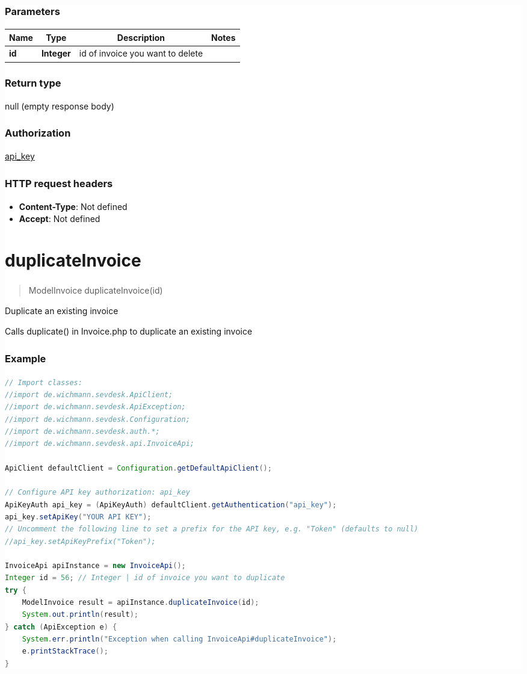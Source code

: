 ### Parameters

Name | Type | Description  | Notes
------------- | ------------- | ------------- | -------------
 **id** | **Integer**| id of invoice you want to delete |

### Return type

null (empty response body)

### Authorization

[api_key](../README.md#api_key)

### HTTP request headers

 - **Content-Type**: Not defined
 - **Accept**: Not defined

<a name="duplicateInvoice"></a>
# **duplicateInvoice**
> ModelInvoice duplicateInvoice(id)

Duplicate an existing invoice

Calls duplicate() in Invoice.php to duplicate an existing invoice

### Example
```java
// Import classes:
//import de.wichmann.sevdesk.ApiClient;
//import de.wichmann.sevdesk.ApiException;
//import de.wichmann.sevdesk.Configuration;
//import de.wichmann.sevdesk.auth.*;
//import de.wichmann.sevdesk.api.InvoiceApi;

ApiClient defaultClient = Configuration.getDefaultApiClient();

// Configure API key authorization: api_key
ApiKeyAuth api_key = (ApiKeyAuth) defaultClient.getAuthentication("api_key");
api_key.setApiKey("YOUR API KEY");
// Uncomment the following line to set a prefix for the API key, e.g. "Token" (defaults to null)
//api_key.setApiKeyPrefix("Token");

InvoiceApi apiInstance = new InvoiceApi();
Integer id = 56; // Integer | id of invoice you want to duplicate
try {
    ModelInvoice result = apiInstance.duplicateInvoice(id);
    System.out.println(result);
} catch (ApiException e) {
    System.err.println("Exception when calling InvoiceApi#duplicateInvoice");
    e.printStackTrace();
}
```
